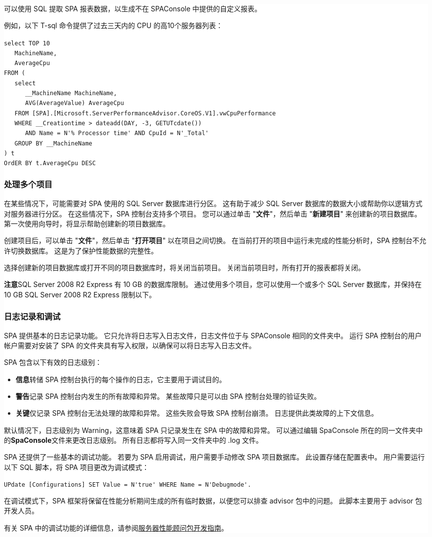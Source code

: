 可以使用 SQL 提取 SPA 报表数据，以生成不在 SPAConsole 中提供的自定义报表。

例如，以下 T-sql 命令提供了过去三天内的 CPU 的高10个服务器列表：

``` syntax
select TOP 10
   MachineName,
   AverageCpu
FROM (
   select
      __MachineName MachineName,
      AVG(AverageValue) AverageCpu
   FROM [SPA].[Microsoft.ServerPerformanceAdvisor.CoreOS.V1].vwCpuPerformance
   WHERE __Creationtime > dateadd(DAY, -3, GETUTcdate())
      AND Name = N'% Processor time' AND CpuId = N'_Total'
   GROUP BY __MachineName
) t
OrdER BY t.AverageCpu DESC 
```

### <a name="working-with-multiple-projects"></a>处理多个项目

在某些情况下，可能需要对 SPA 使用的 SQL Server 数据库进行分区。 这有助于减少 SQL Server 数据库的数据大小或帮助你以逻辑方式对服务器进行分区。 在这些情况下，SPA 控制台支持多个项目。 您可以通过单击 "**文件**"，然后单击 "**新建项目**" 来创建新的项目数据库。 第一次使用向导时，将显示帮助创建新的项目数据库。

创建项目后，可以单击 "**文件**"，然后单击 "**打开项目**" 以在项目之间切换。 在当前打开的项目中运行未完成的性能分析时，SPA 控制台不允许切换数据库。 这是为了保护性能数据的完整性。

选择创建新的项目数据库或打开不同的项目数据库时，将关闭当前项目。 关闭当前项目时，所有打开的报表都将关闭。

**注意**SQL Server 2008 R2 Express 有 10 GB 的数据库限制。 通过使用多个项目，您可以使用一个或多个 SQL Server 数据库，并保持在 10 GB SQL Server 2008 R2 Express 限制以下。

 

### <a name="logging-and-debugging"></a>日志记录和调试

SPA 提供基本的日志记录功能。 它只允许将日志写入日志文件，日志文件位于与 SPAConsole 相同的文件夹中。 运行 SPA 控制台的用户帐户需要对安装了 SPA 的文件夹具有写入权限，以确保可以将日志写入日志文件。

SPA 包含以下有效的日志级别：

* **信息**转储 SPA 控制台执行的每个操作的日志，它主要用于调试目的。

* **警告**记录 SPA 控制台内发生的所有故障和异常。 某些故障只是可以由 SPA 控制台处理的验证失败。

* **关键**仅记录 SPA 控制台无法处理的故障和异常。 这些失败会导致 SPA 控制台崩溃。 日志提供此类故障的上下文信息。

默认情况下，日志级别为 Warning，这意味着 SPA 只记录发生在 SPA 中的故障和异常。 可以通过编辑 SpaConsole 所在的同一文件夹中的**SpaConsole**文件来更改日志级别。 所有日志都将写入同一文件夹中的 .log 文件。

SPA 还提供了一些基本的调试功能。 若要为 SPA 启用调试，用户需要手动修改 SPA 项目数据库。 此设置存储在配置表中。 用户需要运行以下 SQL 脚本，将 SPA 项目更改为调试模式：

``` syntax
UPdate [Configurations] SET Value = N'true' WHERE Name = N'Debugmode'.
```

在调试模式下，SPA 框架将保留在性能分析期间生成的所有临时数据，以便您可以排查 advisor 包中的问题。 此脚本主要用于 advisor 包开发人员。

有关 SPA 中的调试功能的详细信息，请参阅[服务器性能顾问包开发指南](server-performance-advisor-pack-development-guide.md)。
